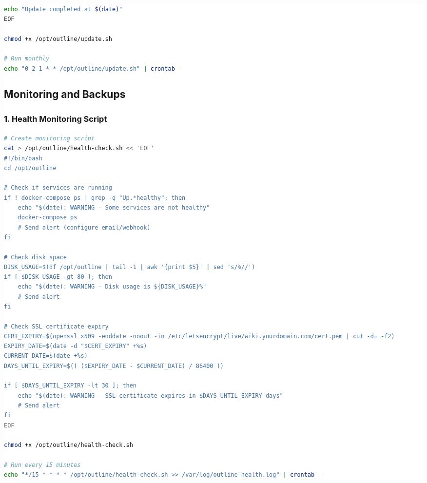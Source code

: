 ```bash
echo "Update completed at $(date)"
EOF

chmod +x /opt/outline/update.sh

# Run monthly
echo "0 2 1 * * /opt/outline/update.sh" | crontab -
```

## Monitoring and Backups

### 1. Health Monitoring Script
```bash
# Create monitoring script
cat > /opt/outline/health-check.sh << 'EOF'
#!/bin/bash
cd /opt/outline

# Check if services are running
if ! docker-compose ps | grep -q "Up.*healthy"; then
    echo "$(date): WARNING - Some services are not healthy"
    docker-compose ps
    # Send alert (configure email/webhook)
fi

# Check disk space
DISK_USAGE=$(df /opt/outline | tail -1 | awk '{print $5}' | sed 's/%//')
if [ $DISK_USAGE -gt 80 ]; then
    echo "$(date): WARNING - Disk usage is ${DISK_USAGE}%"
    # Send alert
fi

# Check SSL certificate expiry
CERT_EXPIRY=$(openssl x509 -enddate -noout -in /etc/letsencrypt/live/wiki.yourdomain.com/cert.pem | cut -d= -f2)
EXPIRY_DATE=$(date -d "$CERT_EXPIRY" +%s)
CURRENT_DATE=$(date +%s)
DAYS_UNTIL_EXPIRY=$(( ($EXPIRY_DATE - $CURRENT_DATE) / 86400 ))

if [ $DAYS_UNTIL_EXPIRY -lt 30 ]; then
    echo "$(date): WARNING - SSL certificate expires in $DAYS_UNTIL_EXPIRY days"
    # Send alert
fi
EOF

chmod +x /opt/outline/health-check.sh

# Run every 15 minutes
echo "*/15 * * * * /opt/outline/health-check.sh >> /var/log/outline-health.log" | crontab -
```
